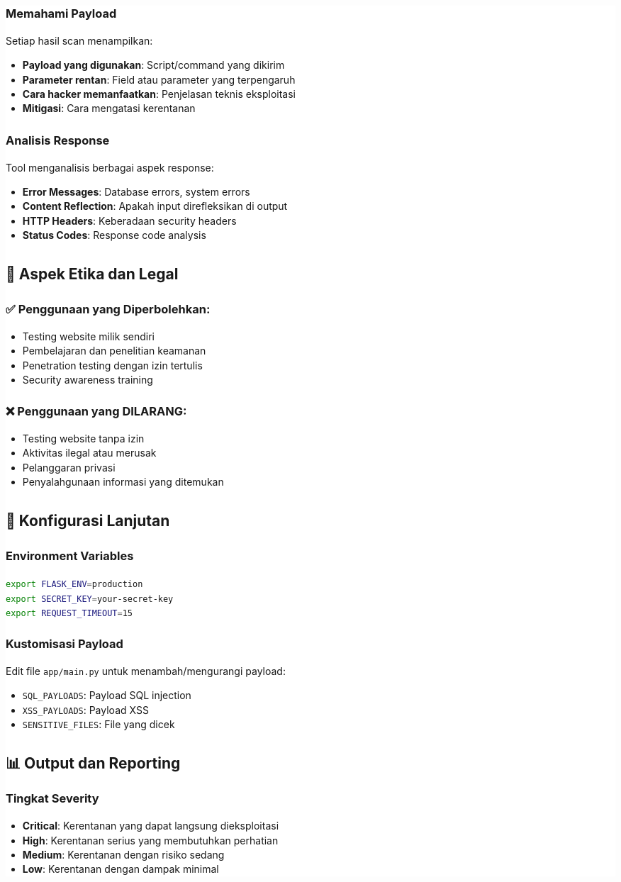 ### Memahami Payload
Setiap hasil scan menampilkan:
- **Payload yang digunakan**: Script/command yang dikirim
- **Parameter rentan**: Field atau parameter yang terpengaruh
- **Cara hacker memanfaatkan**: Penjelasan teknis eksploitasi
- **Mitigasi**: Cara mengatasi kerentanan

### Analisis Response
Tool menganalisis berbagai aspek response:
- **Error Messages**: Database errors, system errors
- **Content Reflection**: Apakah input direfleksikan di output
- **HTTP Headers**: Keberadaan security headers
- **Status Codes**: Response code analysis

## 🚨 Aspek Etika dan Legal

### ✅ Penggunaan yang Diperbolehkan:
- Testing website milik sendiri
- Pembelajaran dan penelitian keamanan
- Penetration testing dengan izin tertulis
- Security awareness training

### ❌ Penggunaan yang DILARANG:
- Testing website tanpa izin
- Aktivitas ilegal atau merusak
- Pelanggaran privasi
- Penyalahgunaan informasi yang ditemukan

## 🔧 Konfigurasi Lanjutan

### Environment Variables
```bash
export FLASK_ENV=production
export SECRET_KEY=your-secret-key
export REQUEST_TIMEOUT=15
```

### Kustomisasi Payload
Edit file `app/main.py` untuk menambah/mengurangi payload:
- `SQL_PAYLOADS`: Payload SQL injection
- `XSS_PAYLOADS`: Payload XSS
- `SENSITIVE_FILES`: File yang dicek

## 📊 Output dan Reporting

### Tingkat Severity
- **Critical**: Kerentanan yang dapat langsung dieksploitasi
- **High**: Kerentanan serius yang membutuhkan perhatian
- **Medium**: Kerentanan dengan risiko sedang
- **Low**: Kerentanan dengan dampak minimal
